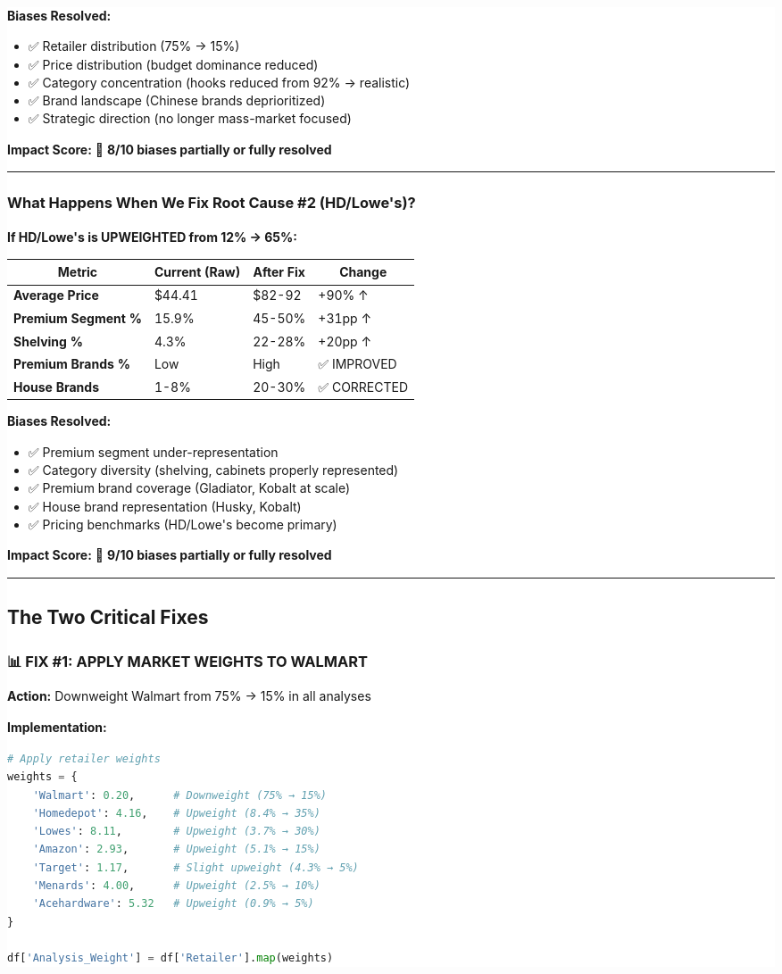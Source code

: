 **Biases Resolved:**
- ✅ Retailer distribution (75% → 15%)
- ✅ Price distribution (budget dominance reduced)
- ✅ Category concentration (hooks reduced from 92% → realistic)
- ✅ Brand landscape (Chinese brands deprioritized)
- ✅ Strategic direction (no longer mass-market focused)

**Impact Score:** 🔴 **8/10 biases partially or fully resolved**

---

### What Happens When We Fix Root Cause #2 (HD/Lowe's)?

**If HD/Lowe's is UPWEIGHTED from 12% → 65%:**

| Metric | Current (Raw) | After Fix | Change |
|--------|---------------|-----------|--------|
| **Average Price** | $44.41 | $82-92 | +90% ↑ |
| **Premium Segment %** | 15.9% | 45-50% | +31pp ↑ |
| **Shelving %** | 4.3% | 22-28% | +20pp ↑ |
| **Premium Brands %** | Low | High | ✅ IMPROVED |
| **House Brands** | 1-8% | 20-30% | ✅ CORRECTED |

**Biases Resolved:**
- ✅ Premium segment under-representation
- ✅ Category diversity (shelving, cabinets properly represented)
- ✅ Premium brand coverage (Gladiator, Kobalt at scale)
- ✅ House brand representation (Husky, Kobalt)
- ✅ Pricing benchmarks (HD/Lowe's become primary)

**Impact Score:** 🔴 **9/10 biases partially or fully resolved**

---

## The Two Critical Fixes

### 📊 FIX #1: APPLY MARKET WEIGHTS TO WALMART

**Action:** Downweight Walmart from 75% → 15% in all analyses

**Implementation:**
```python
# Apply retailer weights
weights = {
    'Walmart': 0.20,      # Downweight (75% → 15%)
    'Homedepot': 4.16,    # Upweight (8.4% → 35%)
    'Lowes': 8.11,        # Upweight (3.7% → 30%)
    'Amazon': 2.93,       # Upweight (5.1% → 15%)
    'Target': 1.17,       # Slight upweight (4.3% → 5%)
    'Menards': 4.00,      # Upweight (2.5% → 10%)
    'Acehardware': 5.32   # Upweight (0.9% → 5%)
}

df['Analysis_Weight'] = df['Retailer'].map(weights)
```
